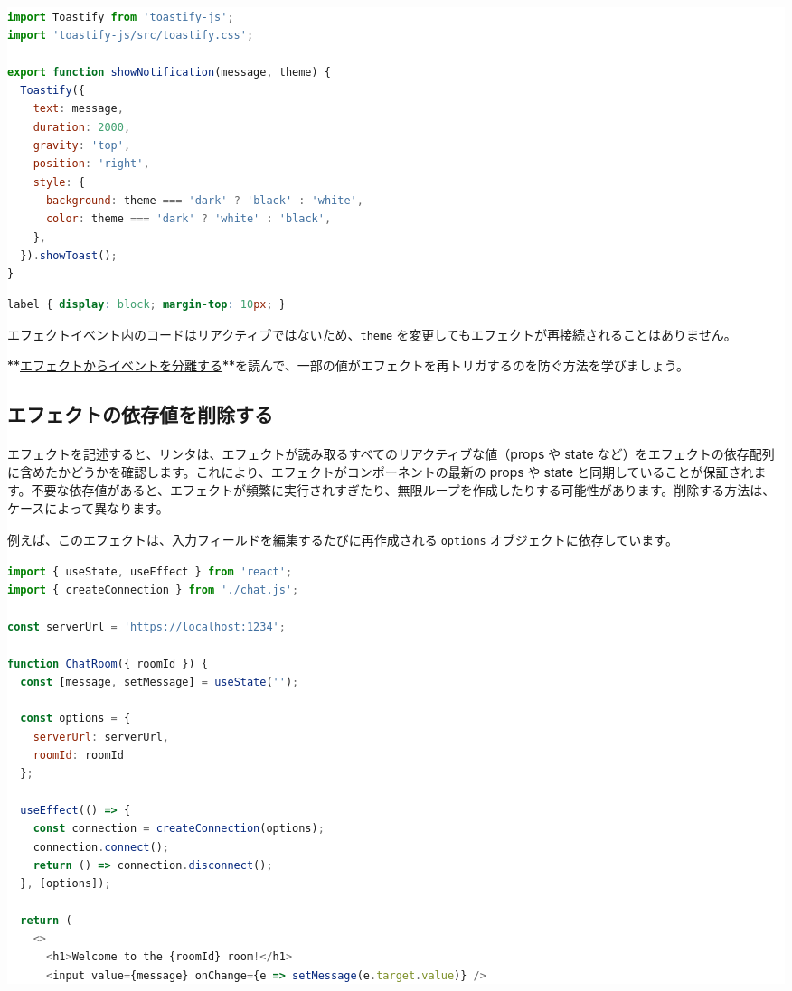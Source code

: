 ```js src/chat.js
```

```js src/notifications.js hidden
import Toastify from 'toastify-js';
import 'toastify-js/src/toastify.css';

export function showNotification(message, theme) {
  Toastify({
    text: message,
    duration: 2000,
    gravity: 'top',
    position: 'right',
    style: {
      background: theme === 'dark' ? 'black' : 'white',
      color: theme === 'dark' ? 'white' : 'black',
    },
  }).showToast();
}
```

```css
label { display: block; margin-top: 10px; }
```

</Sandpack>

エフェクトイベント内のコードはリアクティブではないため、`theme` を変更してもエフェクトが再接続されることはありません。

<LearnMore path="/learn/separating-events-from-effects">

**[エフェクトからイベントを分離する](/learn/separating-events-from-effects)**を読んで、一部の値がエフェクトを再トリガするのを防ぐ方法を学びましょう。

</LearnMore>

## エフェクトの依存値を削除する

エフェクトを記述すると、リンタは、エフェクトが読み取るすべてのリアクティブな値（props や state など）をエフェクトの依存配列に含めたかどうかを確認します。これにより、エフェクトがコンポーネントの最新の props や state と同期していることが保証されます。不要な依存値があると、エフェクトが頻繁に実行されすぎたり、無限ループを作成したりする可能性があります。削除する方法は、ケースによって異なります。

例えば、このエフェクトは、入力フィールドを編集するたびに再作成される `options` オブジェクトに依存しています。

<Sandpack>

```js
import { useState, useEffect } from 'react';
import { createConnection } from './chat.js';

const serverUrl = 'https://localhost:1234';

function ChatRoom({ roomId }) {
  const [message, setMessage] = useState('');

  const options = {
    serverUrl: serverUrl,
    roomId: roomId
  };

  useEffect(() => {
    const connection = createConnection(options);
    connection.connect();
    return () => connection.disconnect();
  }, [options]);

  return (
    <>
      <h1>Welcome to the {roomId} room!</h1>
      <input value={message} onChange={e => setMessage(e.target.value)} />
```